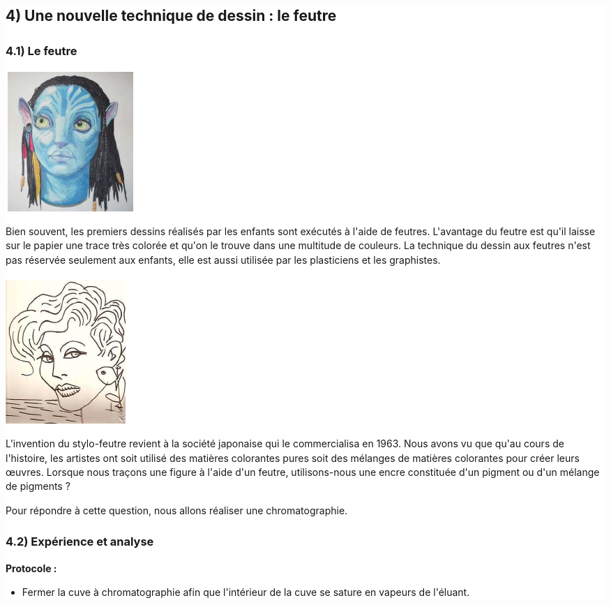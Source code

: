 ## 4) Une nouvelle technique de dessin : le feutre

### 4.1) Le feutre

![image](img/img10.png)

Bien souvent, les premiers dessins réalisés par les enfants sont
exécutés à l'aide de feutres. L'avantage du feutre est qu'il laisse sur
le papier une trace très colorée et qu'on le trouve dans une multitude
de couleurs. La technique du dessin aux feutres n'est pas réservée
seulement aux enfants, elle est aussi utilisée par les plasticiens et
les graphistes.


![image](img/img11.png)

L'invention du stylo-feutre revient à la société japonaise qui le
commercialisa en 1963. Nous avons vu que qu'au cours de l'histoire, les
artistes ont soit utilisé des matières colorantes pures soit des
mélanges de matières colorantes pour créer leurs œuvres. Lorsque nous
traçons une figure à l'aide d'un feutre, utilisons-nous une encre
constituée d'un pigment ou d'un mélange de pigments ?

Pour répondre à cette question, nous allons réaliser une
chromatographie.

### 4.2) Expérience et analyse

**Protocole :**

- Fermer la cuve à chromatographie afin que l'intérieur de la cuve se
  sature en vapeurs de l'éluant.
